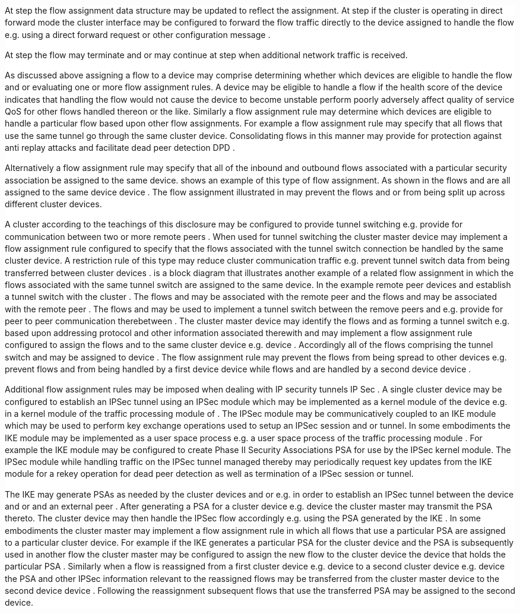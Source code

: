 At step the flow assignment data structure may be updated to reflect the assignment. At step if the cluster is operating in direct forward mode the cluster interface may be configured to forward the flow traffic directly to the device assigned to handle the flow e.g. using a direct forward request or other configuration message .

At step the flow may terminate and or may continue at step when additional network traffic is received.

As discussed above assigning a flow to a device may comprise determining whether which devices are eligible to handle the flow and or evaluating one or more flow assignment rules. A device may be eligible to handle a flow if the health score of the device indicates that handling the flow would not cause the device to become unstable perform poorly adversely affect quality of service QoS for other flows handled thereon or the like. Similarly a flow assignment rule may determine which devices are eligible to handle a particular flow based upon other flow assignments. For example a flow assignment rule may specify that all flows that use the same tunnel go through the same cluster device. Consolidating flows in this manner may provide for protection against anti replay attacks and facilitate dead peer detection DPD .

Alternatively a flow assignment rule may specify that all of the inbound and outbound flows associated with a particular security association be assigned to the same device. shows an example of this type of flow assignment. As shown in the flows and are all assigned to the same device device . The flow assignment illustrated in may prevent the flows and or from being split up across different cluster devices.

A cluster according to the teachings of this disclosure may be configured to provide tunnel switching e.g. provide for communication between two or more remote peers . When used for tunnel switching the cluster master device may implement a flow assignment rule configured to specify that the flows associated with the tunnel switch connection be handled by the same cluster device. A restriction rule of this type may reduce cluster communication traffic e.g. prevent tunnel switch data from being transferred between cluster devices . is a block diagram that illustrates another example of a related flow assignment in which the flows associated with the same tunnel switch are assigned to the same device. In the example remote peer devices and establish a tunnel switch with the cluster . The flows and may be associated with the remote peer and the flows and may be associated with the remote peer . The flows and may be used to implement a tunnel switch between the remove peers and e.g. provide for peer to peer communication therebetween . The cluster master device may identify the flows and as forming a tunnel switch e.g. based upon addressing protocol and other information associated therewith and may implement a flow assignment rule configured to assign the flows and to the same cluster device e.g. device . Accordingly all of the flows comprising the tunnel switch and may be assigned to device . The flow assignment rule may prevent the flows from being spread to other devices e.g. prevent flows and from being handled by a first device device while flows and are handled by a second device device .

Additional flow assignment rules may be imposed when dealing with IP security tunnels IP Sec . A single cluster device may be configured to establish an IPSec tunnel using an IPSec module which may be implemented as a kernel module of the device e.g. in a kernel module of the traffic processing module of . The IPSec module may be communicatively coupled to an IKE module which may be used to perform key exchange operations used to setup an IPSec session and or tunnel. In some embodiments the IKE module may be implemented as a user space process e.g. a user space process of the traffic processing module . For example the IKE module may be configured to create Phase II Security Associations PSA for use by the IPSec kernel module. The IPSec module while handling traffic on the IPSec tunnel managed thereby may periodically request key updates from the IKE module for a rekey operation for dead peer detection as well as termination of a IPSec session or tunnel.

The IKE may generate PSAs as needed by the cluster devices and or e.g. in order to establish an IPSec tunnel between the device and or and an external peer . After generating a PSA for a cluster device e.g. device the cluster master may transmit the PSA thereto. The cluster device may then handle the IPSec flow accordingly e.g. using the PSA generated by the IKE . In some embodiments the cluster master may implement a flow assignment rule in which all flows that use a particular PSA are assigned to a particular cluster device. For example if the IKE generates a particular PSA for the cluster device and the PSA is subsequently used in another flow the cluster master may be configured to assign the new flow to the cluster device the device that holds the particular PSA . Similarly when a flow is reassigned from a first cluster device e.g. device to a second cluster device e.g. device the PSA and other IPSec information relevant to the reassigned flows may be transferred from the cluster master device to the second device device . Following the reassignment subsequent flows that use the transferred PSA may be assigned to the second device.
